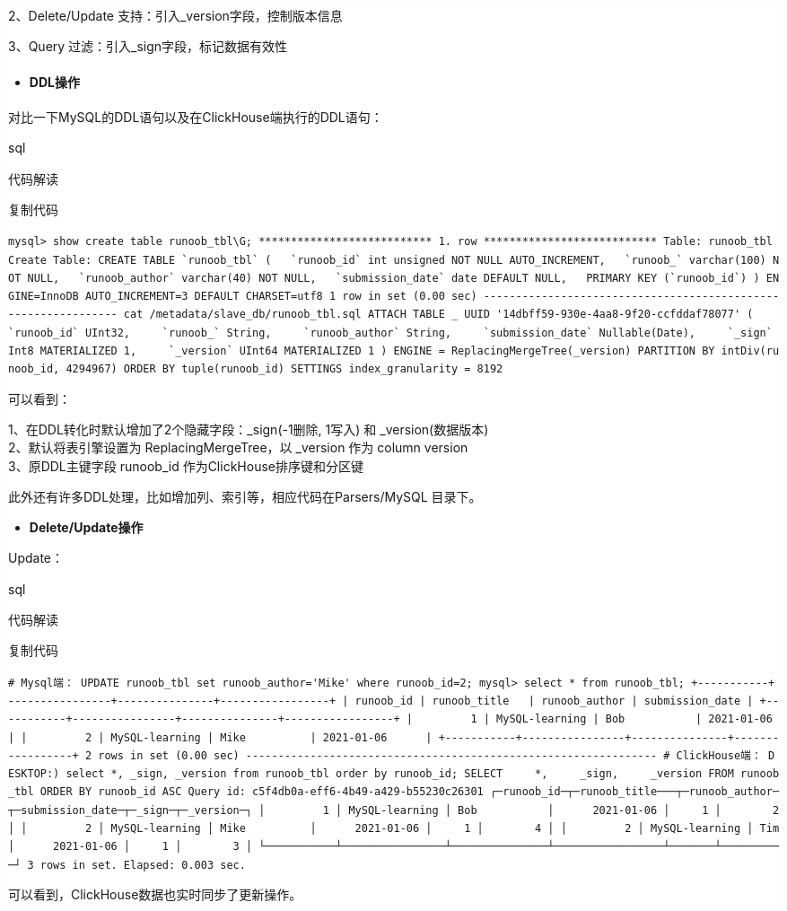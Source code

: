 2、Delete/Update 支持：引入\_version字段，控制版本信息

3、Query 过滤：引入\_sign字段，标记数据有效性

*   #### DDL操作
    

对比一下MySQL的DDL语句以及在ClickHouse端执行的DDL语句：

sql

 代码解读

复制代码

``mysql> show create table runoob_tbl\G; *************************** 1. row *************************** Table: runoob_tbl Create Table: CREATE TABLE `runoob_tbl` (   `runoob_id` int unsigned NOT NULL AUTO_INCREMENT,   `runoob_` varchar(100) NOT NULL,   `runoob_author` varchar(40) NOT NULL,   `submission_date` date DEFAULT NULL,   PRIMARY KEY (`runoob_id`) ) ENGINE=InnoDB AUTO_INCREMENT=3 DEFAULT CHARSET=utf8 1 row in set (0.00 sec) --------------------------------------------------------------- cat /metadata/slave_db/runoob_tbl.sql ATTACH TABLE _ UUID '14dbff59-930e-4aa8-9f20-ccfddaf78077' (     `runoob_id` UInt32,     `runoob_` String,     `runoob_author` String,     `submission_date` Nullable(Date),     `_sign` Int8 MATERIALIZED 1,     `_version` UInt64 MATERIALIZED 1 ) ENGINE = ReplacingMergeTree(_version) PARTITION BY intDiv(runoob_id, 4294967) ORDER BY tuple(runoob_id) SETTINGS index_granularity = 8192``

可以看到：

1、在DDL转化时默认增加了2个隐藏字段：\_sign(-1删除, 1写入) 和 \_version(数据版本)  
2、默认将表引擎设置为 ReplacingMergeTree，以 \_version 作为 column version  
3、原DDL主键字段 runoob\_id 作为ClickHouse排序键和分区键

此外还有许多DDL处理，比如增加列、索引等，相应代码在Parsers/MySQL 目录下。

*   **Delete/Update操作**

Update：

sql

 代码解读

复制代码

`# Mysql端： UPDATE runoob_tbl set runoob_author='Mike' where runoob_id=2; mysql> select * from runoob_tbl; +-----------+----------------+---------------+-----------------+ | runoob_id | runoob_title   | runoob_author | submission_date | +-----------+----------------+---------------+-----------------+ |         1 | MySQL-learning | Bob           | 2021-01-06      | |         2 | MySQL-learning | Mike          | 2021-01-06      | +-----------+----------------+---------------+-----------------+ 2 rows in set (0.00 sec) ---------------------------------------------------------------- # ClickHouse端： DESKTOP:) select *, _sign, _version from runoob_tbl order by runoob_id; SELECT     *,     _sign,     _version FROM runoob_tbl ORDER BY runoob_id ASC Query id: c5f4db0a-eff6-4b49-a429-b55230c26301 ┌─runoob_id─┬─runoob_title───┬─runoob_author─┬─submission_date─┬─_sign─┬─_version─┐ │         1 │ MySQL-learning │ Bob           │      2021-01-06 │     1 │        2 │ │         2 │ MySQL-learning │ Mike          │      2021-01-06 │     1 │        4 │ │         2 │ MySQL-learning │ Tim           │      2021-01-06 │     1 │        3 │ └───────────┴────────────────┴───────────────┴─────────────────┴───────┴──────────┘ 3 rows in set. Elapsed: 0.003 sec.`

可以看到，ClickHouse数据也实时同步了更新操作。
